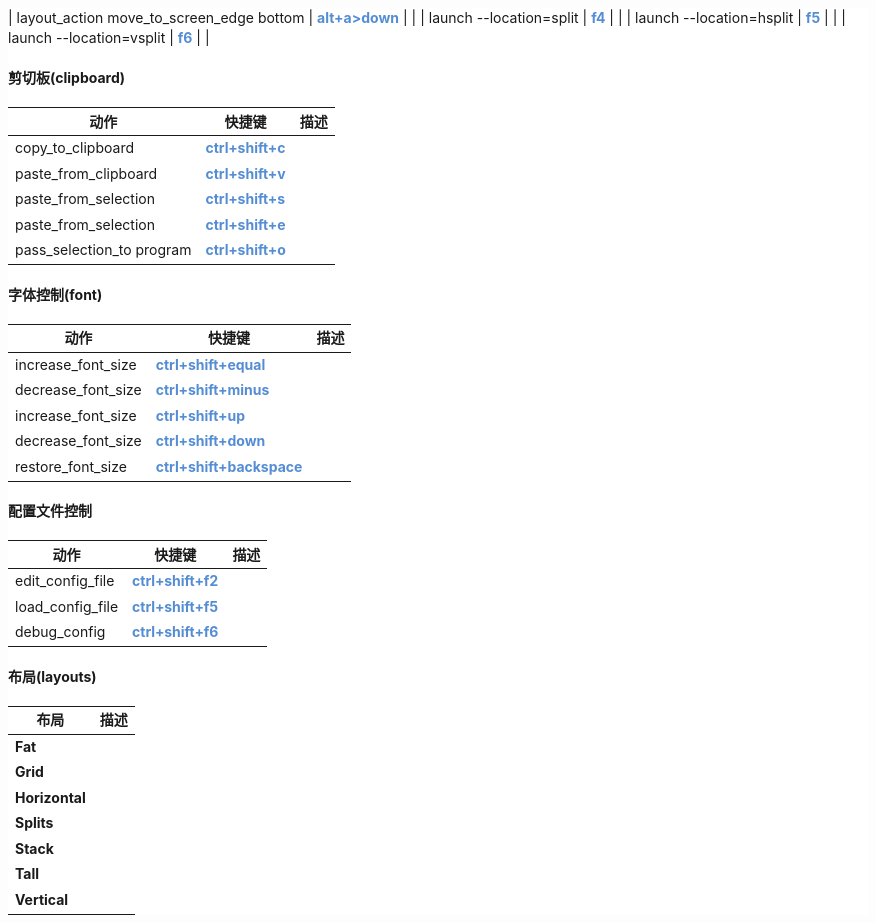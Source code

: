 | layout_action move_to_screen_edge bottom | **<font color="#548dd4">alt+a>down</font>**       |                                |
| launch --location=split                  | **<font color="#548dd4">f4</font>**               |                                |
| launch --location=hsplit                 | **<font color="#548dd4">f5</font>**               |                                |
| launch --location=vsplit                 | **<font color="#548dd4">f6</font>**               |                                |
#### 剪切板(clipboard)
| 动作                        | 快捷键                                           | 描述  |
| ------------------------- | --------------------------------------------- | --- |
| copy_to_clipboard         | **<font color="#548dd4">ctrl+shift+c</font>** |     |
| paste_from_clipboard      | **<font color="#548dd4">ctrl+shift+v</font>** |     |
| paste_from_selection      | **<font color="#548dd4">ctrl+shift+s</font>** |     |
| paste_from_selection      | **<font color="#548dd4">ctrl+shift+e</font>** |     |
| pass_selection_to program | **<font color="#548dd4">ctrl+shift+o</font>** |     |
#### 字体控制(font)
| 动作                 | 快捷键                                                   | 描述  |
| ------------------ | ----------------------------------------------------- | --- |
| increase_font_size | **<font color="#548dd4">ctrl+shift+equal</font>**     |     |
| decrease_font_size | **<font color="#548dd4">ctrl+shift+minus</font>**     |     |
| increase_font_size | **<font color="#548dd4">ctrl+shift+up</font>**        |     |
| decrease_font_size | **<font color="#548dd4">ctrl+shift+down</font>**      |     |
| restore_font_size  | **<font color="#548dd4">ctrl+shift+backspace</font>** |     |
#### 配置文件控制 
| <center>动作</center> | 快捷键                                            | 描述  |
| ------------------- | ---------------------------------------------- | --- |
| edit_config_file    | **<font color="#548dd4">ctrl+shift+f2</font>** |     |
| load_config_file    | **<font color="#548dd4">ctrl+shift+f5</font>** |     |
| debug_config        | **<font color="#548dd4">ctrl+shift+f6</font>** |     |
#### 布局(layouts)
| 布局             | 描述  |
| -------------- | --- |
| **Fat**        |     |
| **Grid**       |     |
| **Horizontal** |     |
| **Splits**     |     |
| **Stack**      |     |
| **Tall**       |     |
| **Vertical**   |     |
